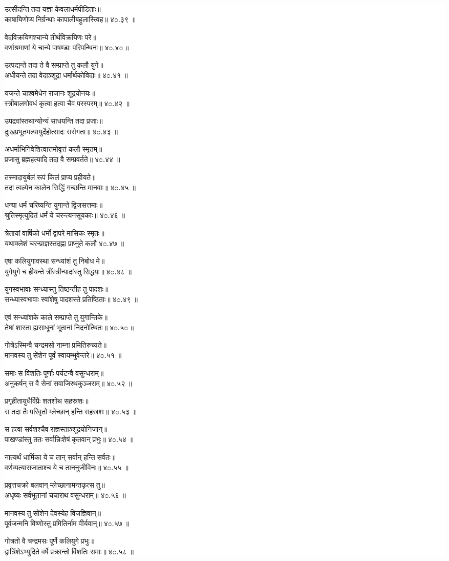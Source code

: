 उत्सीदन्ति तदा यज्ञा केवलाधर्मपीडिताः॥  
काषायिणोप्य निर्ग्रन्थाः कापालीबहुलास्त्विह॥ ४೦.३९ ॥  
  
वेदविक्रयिणश्चान्ये तीर्थविक्रयिणः परे॥  
वर्णाश्रमाणां ये चान्ये पाषण्डाः परिपन्थिनः॥ ४೦.४೦ ॥  
  
उत्पद्यन्ते तदा ते वै सम्प्राप्ते तु कलौ युगे॥  
अधीयन्ते तदा वेदाञ्शूद्रा धर्मार्थकोविदाः॥ ४೦.४१ ॥  
  
यजन्ते चाश्वमेधेन राजानः शूद्रयोनयः॥  
स्त्रीबालगोवधं कृत्वा हत्वा चैव परस्परम्॥ ४೦.४२ ॥  
  
उपद्रवांस्तथान्योन्यं साधयन्ति तदा प्रजाः॥  
दुःखप्रभूतमल्पायुर्देहोत्सादः सरोगता॥ ४೦.४३ ॥  
  
अधर्माभिनिवेशित्वात्तमोवृत्तं कलौ स्मृतम्॥  
प्रजासु ब्रह्महत्यादि तदा वै सम्प्रवर्तते॥ ४೦.४४ ॥  
  
तस्मादायुर्बलं रूपं किलं प्राप्य प्रहीयते॥  
तदा त्वल्पेन कालेन सिद्धिं गच्छन्ति मानवाः॥ ४೦.४५ ॥  
  
धन्या धर्मं चरिष्यन्ति युगान्ते द्विजसत्तमाः॥  
श्रुतिस्मृत्युदितं धर्मं ये चरन्त्यनसूयकाः॥ ४೦.४६ ॥  
  
त्रेतायां वार्षिको धर्मो द्वापरे मासिकः स्मृतः॥  
यथाक्लेशं चरन्प्राज्ञस्तदह्ना प्राप्नुते कलौ ४೦.४७ ॥  
  
एषा कलियुगावस्था सन्ध्यांशं तु निबोध मे॥  
युगेयुगे च हीयन्ते त्रींस्त्रीन्पादांस्तु सिद्धयः॥ ४೦.४८ ॥  
  
युगस्वभावाः सन्ध्यास्तु तिष्ठन्तीह तु पादशः॥  
सन्ध्यास्वभावाः स्वांशेषु पादशस्ते प्रतिष्ठिताः॥ ४೦.४९ ॥  
  
एवं सन्ध्यांशके काले सम्प्राप्ते तु युगान्तिके॥  
तेषां शास्ता ह्यसाधूनां भूतानां निदनोत्थितः॥ ४೦.५೦ ॥  
  
गोत्रेऽस्मिन्वै चन्द्रमसो नाम्ना प्रमितिरुच्यते॥  
मानवस्य तु सेंशेन पूर्वं स्वायम्भुवेन्तरे॥ ४೦.५१ ॥  
  
समाः स विंशतिः पूर्णाः पर्यटन्वै वसुन्धराम्॥  
अनुकर्षन् स वै सेनां सवाजिरथकुञ्जराम्॥ ४೦.५२ ॥  
  
प्रगृहीतायुधैर्विप्रैः शतशोथ सहस्रशः॥  
स तदा तैः परिवृतो म्लेच्छान् हन्ति सहस्रशः॥ ४೦.५३ ॥  
  
स हत्वा सर्वशश्चैव राज्ञस्ताञ्शूद्रयोनिजान्॥  
पाखण्डांस्तु ततः सर्वान्निःशेषं कृतवान् प्रभुः॥ ४೦.५४ ॥  
  
नात्यर्थं धार्मिका ये च तान् सर्वान् हन्ति सर्वतः॥  
वर्णव्यत्यासजाताश्च ये च ताननुजीविनः॥ ४೦.५५ ॥  
  
प्रवृत्तचक्रो बलवान् म्लेच्छानामन्तकृत्स तु॥  
अधृष्यः सर्वभूतानां चचाराथ वसुन्धराम्॥ ४೦.५६ ॥  
  
मानवस्य तु सोंशेन देवस्येह विजज्ञिवान्॥  
पूर्वजन्मनि विष्णोस्तु प्रमितिर्नाम वीर्यवान्॥ ४೦.५७ ॥  
  
गोत्रतो वै चन्द्रमसः पूर्णे कलियुगे प्रभुः॥  
द्वात्रिंशेऽभ्युदिते वर्षे प्रक्रान्तो विंशतिः समाः॥ ४೦.५८ ॥  
  